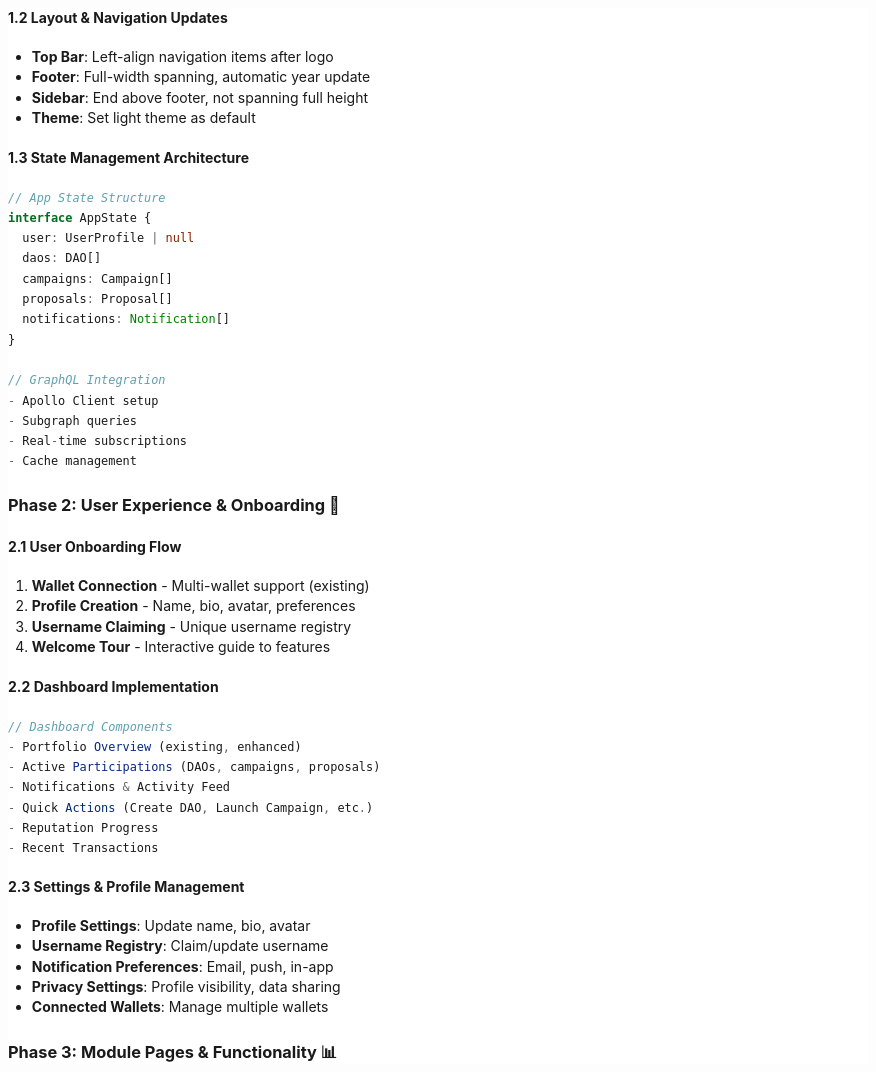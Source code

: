 #### 1.2 Layout & Navigation Updates
- **Top Bar**: Left-align navigation items after logo
- **Footer**: Full-width spanning, automatic year update
- **Sidebar**: End above footer, not spanning full height
- **Theme**: Set light theme as default

#### 1.3 State Management Architecture
```typescript
// App State Structure
interface AppState {
  user: UserProfile | null
  daos: DAO[]
  campaigns: Campaign[]
  proposals: Proposal[]
  notifications: Notification[]
}

// GraphQL Integration
- Apollo Client setup
- Subgraph queries
- Real-time subscriptions
- Cache management
```

### Phase 2: User Experience & Onboarding 👤

#### 2.1 User Onboarding Flow
1. **Wallet Connection** - Multi-wallet support (existing)
2. **Profile Creation** - Name, bio, avatar, preferences
3. **Username Claiming** - Unique username registry
4. **Welcome Tour** - Interactive guide to features

#### 2.2 Dashboard Implementation
```typescript
// Dashboard Components
- Portfolio Overview (existing, enhanced)
- Active Participations (DAOs, campaigns, proposals)
- Notifications & Activity Feed
- Quick Actions (Create DAO, Launch Campaign, etc.)
- Reputation Progress
- Recent Transactions
```

#### 2.3 Settings & Profile Management
- **Profile Settings**: Update name, bio, avatar
- **Username Registry**: Claim/update username
- **Notification Preferences**: Email, push, in-app
- **Privacy Settings**: Profile visibility, data sharing
- **Connected Wallets**: Manage multiple wallets

### Phase 3: Module Pages & Functionality 📊
